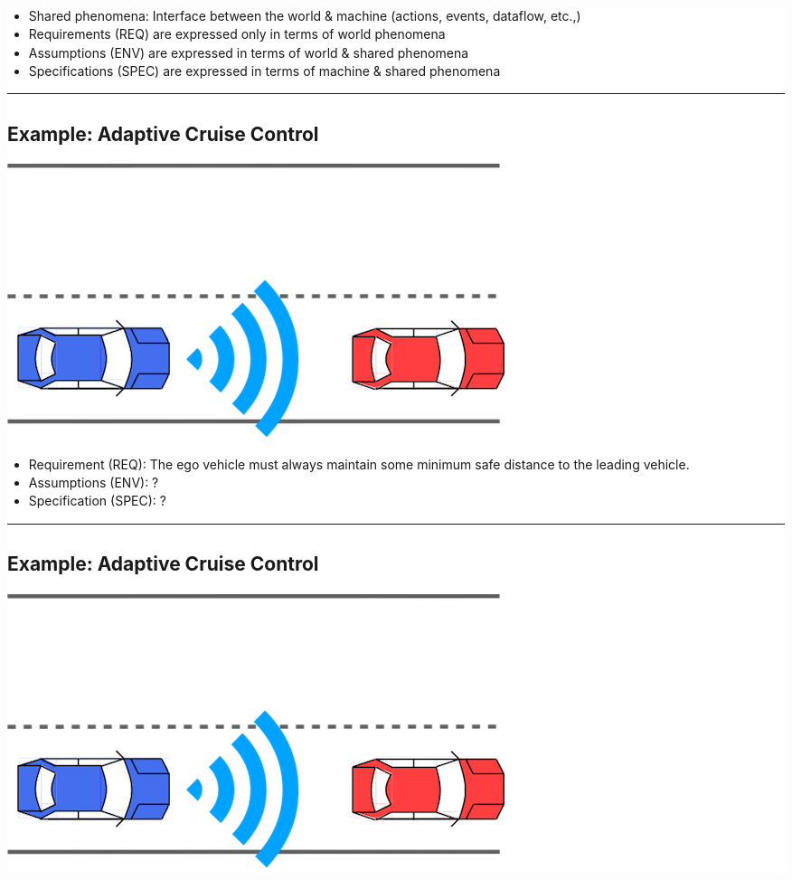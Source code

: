 * Shared phenomena: Interface between the world & machine (actions,
  events, dataflow, etc.,)
* Requirements (REQ) are expressed only in terms of world phenomena 
* Assumptions (ENV) are expressed in terms of world & shared phenomena
* Specifications (SPEC) are expressed in terms of machine & shared phenomena

----
## Example: Adaptive Cruise Control

![requirement-vs-spec](acc.png)

* Requirement (REQ): The ego vehicle must always maintain some minimum safe
distance to the leading vehicle. 
* Assumptions (ENV): ?
* Specification (SPEC): ?

----
## Example: Adaptive Cruise Control

![requirement-vs-spec](acc.png)
